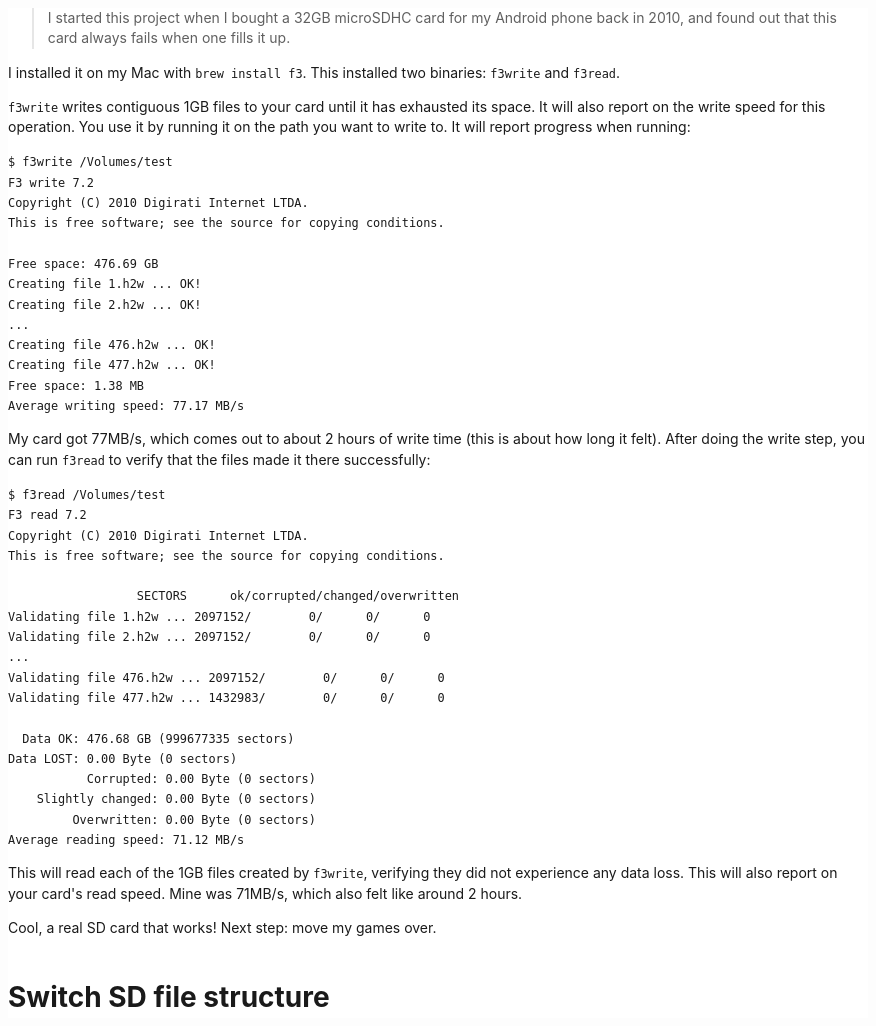 > I started this project when I bought a 32GB microSDHC card for my Android phone back in 2010, and found out that this card always fails when one fills it up.

I installed it on my Mac with `brew install f3`. This installed two binaries: `f3write` and `f3read`.

`f3write` writes contiguous 1GB files to your card until it has exhausted its space. It will also report on the write speed for this operation. You use it by running it on the path you want to write to. It will report progress when running:

    $ f3write /Volumes/test
    F3 write 7.2
    Copyright (C) 2010 Digirati Internet LTDA.
    This is free software; see the source for copying conditions.

    Free space: 476.69 GB
    Creating file 1.h2w ... OK!                           
    Creating file 2.h2w ... OK!                           
    ...
    Creating file 476.h2w ... OK!                        
    Creating file 477.h2w ... OK!                       
    Free space: 1.38 MB
    Average writing speed: 77.17 MB/s

My card got 77MB/s, which comes out to about 2 hours of write time (this is about how long it felt). After doing the write step, you can run `f3read` to verify that the files made it there successfully:

    $ f3read /Volumes/test
    F3 read 7.2
    Copyright (C) 2010 Digirati Internet LTDA.
    This is free software; see the source for copying conditions.

                      SECTORS      ok/corrupted/changed/overwritten
    Validating file 1.h2w ... 2097152/        0/      0/      0
    Validating file 2.h2w ... 2097152/        0/      0/      0
    ...
    Validating file 476.h2w ... 2097152/        0/      0/      0
    Validating file 477.h2w ... 1432983/        0/      0/      0

      Data OK: 476.68 GB (999677335 sectors)
    Data LOST: 0.00 Byte (0 sectors)
               Corrupted: 0.00 Byte (0 sectors)
        Slightly changed: 0.00 Byte (0 sectors)
             Overwritten: 0.00 Byte (0 sectors)
    Average reading speed: 71.12 MB/s

This will read each of the 1GB files created by `f3write`, verifying they did not experience any data loss. This will also report on your card's read speed. Mine was 71MB/s, which also felt like around 2 hours.

Cool, a real SD card that works! Next step: move my games over.

# Switch SD file structure
